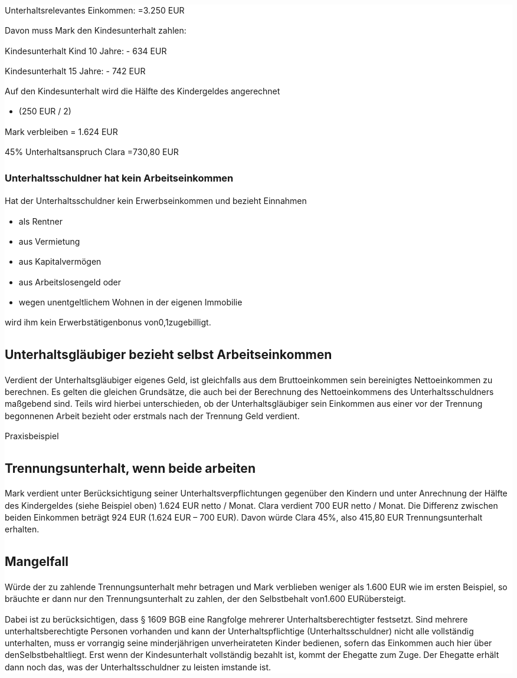 Unterhaltsrelevantes Einkommen: =3.250 EUR

Davon muss Mark den Kindesunterhalt zahlen:

Kindesunterhalt Kind 10 Jahre: - 634 EUR

Kindesunterhalt 15 Jahre: - 742 EUR

Auf den Kindesunterhalt wird die Hälfte des Kindergeldes angerechnet

- (250 EUR / 2)

Mark verbleiben = 1.624 EUR

45% Unterhaltsanspruch Clara =730,80 EUR

### Unterhaltsschuldner hat kein Arbeitseinkommen

Hat der Unterhaltsschuldner kein Erwerbseinkommen und bezieht Einnahmen

- als Rentner

- aus Vermietung

- aus Kapitalvermögen

- aus Arbeitslosengeld oder

- wegen unentgeltlichem Wohnen in der eigenen Immobilie

wird ihm kein Erwerbstätigenbonus von0,1zugebilligt.

## Unterhaltsgläubiger bezieht selbst Arbeitseinkommen

Verdient der Unterhaltsgläubiger eigenes Geld, ist gleichfalls aus dem Bruttoeinkommen sein bereinigtes Nettoeinkommen zu berechnen. Es gelten die gleichen Grundsätze, die auch bei der Berechnung des Nettoeinkommens des Unterhaltsschuldners maßgebend sind. Teils wird hierbei unterschieden, ob der Unterhaltsgläubiger sein Einkommen aus einer vor der Trennung begonnenen Arbeit bezieht oder erstmals nach der Trennung Geld verdient.

Praxisbeispiel

## Trennungsunterhalt, wenn beide arbeiten

Mark verdient unter Berücksichtigung seiner Unterhaltsverpflichtungen gegenüber den Kindern und unter Anrechnung der Hälfte des Kindergeldes (siehe Beispiel oben) 1.624 EUR netto / Monat. Clara verdient 700 EUR netto / Monat. Die Differenz zwischen beiden Einkommen beträgt 924 EUR (1.624 EUR – 700 EUR). Davon würde Clara 45%, also 415,80 EUR Trennungsunterhalt erhalten.

## Mangelfall

Würde der zu zahlende Trennungsunterhalt mehr betragen und Mark verblieben weniger als 1.600 EUR wie im ersten Beispiel, so bräuchte er dann nur den Trennungsunterhalt zu zahlen, der den Selbstbehalt von1.600 EURübersteigt.

Dabei ist zu berücksichtigen, dass § 1609 BGB eine Rangfolge mehrerer Unterhaltsberechtigter festsetzt. Sind mehrere unterhaltsberechtigte Personen vorhanden und kann der Unterhaltspflichtige (Unterhaltsschuldner) nicht alle vollständig unterhalten, muss er vorrangig seine minderjährigen unverheirateten Kinder bedienen, sofern das Einkommen auch hier über denSelbstbehaltliegt. Erst wenn der Kindesunterhalt vollständig bezahlt ist, kommt der Ehegatte zum Zuge. Der Ehegatte erhält dann noch das, was der Unterhaltsschuldner zu leisten imstande ist.

